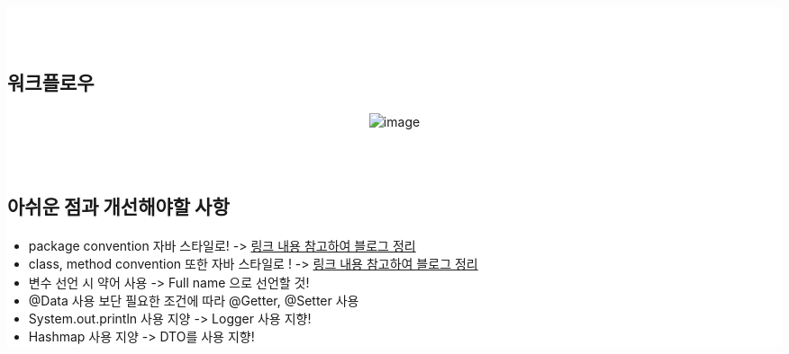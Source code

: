 <br>
<br>

## 워크플로우
<div align="center">
  <img width="100%" alt="image" src="https://github.com/gomshiki/DowooriVer2/assets/105576721/d5742a3b-e189-47d2-9035-f1def0a23e3f">
</div>

<br>
<br>

## 아쉬운 점과 개선해야할 사항
- package convention 자바 스타일로!  -> [링크 내용 참고하여 블로그 정리](https://stackoverflow.com/questions/49890803/naming-conventions-of-composed-package-names)
- class, method convention 또한 자바 스타일로 ! -> [링크 내용 참고하여 블로그 정리](https://sas-study.tistory.com/445)
- 변수 선언 시 약어 사용 -> Full name 으로 선언할 것!
- @Data 사용 보단 필요한 조건에 따라 @Getter, @Setter 사용
- System.out.println 사용 지양 -> Logger 사용 지향!
- Hashmap 사용 지양 -> DTO를 사용 지향!


